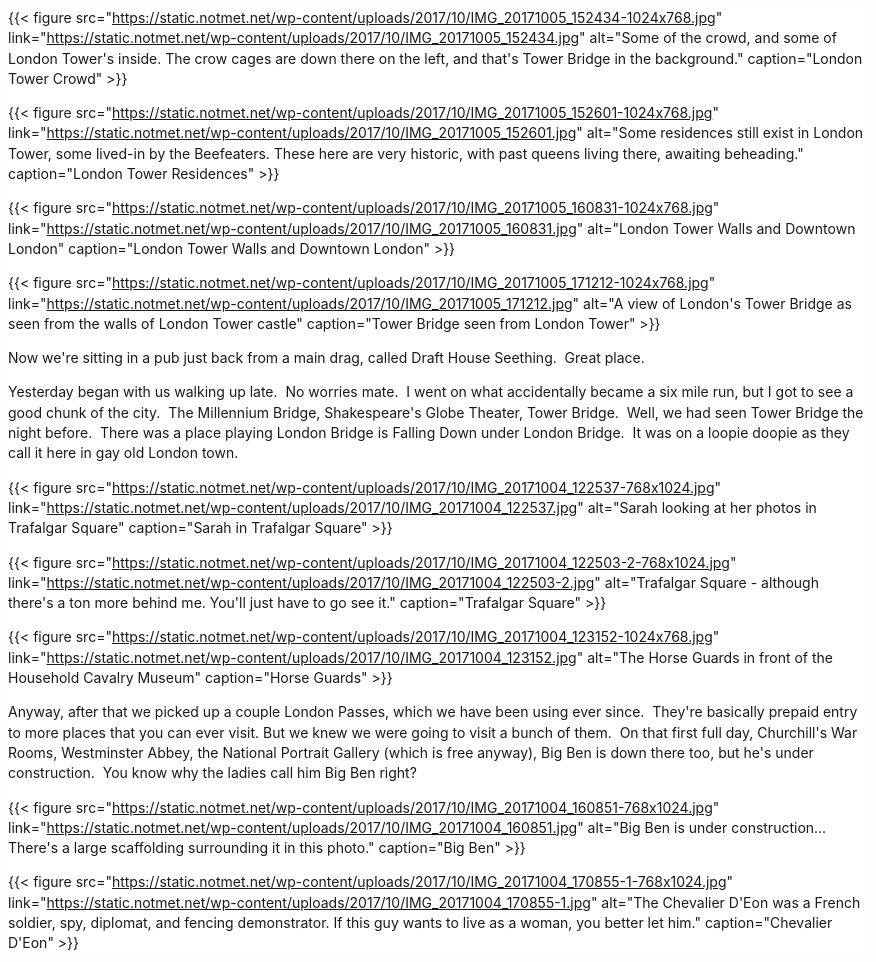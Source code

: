 {{< figure src="https://static.notmet.net/wp-content/uploads/2017/10/IMG_20171005_152434-1024x768.jpg" link="https://static.notmet.net/wp-content/uploads/2017/10/IMG_20171005_152434.jpg" alt="Some of the crowd, and some of London Tower's inside.  The crow cages are down there on the left, and that's Tower Bridge in the background." caption="London Tower Crowd" >}}

{{< figure src="https://static.notmet.net/wp-content/uploads/2017/10/IMG_20171005_152601-1024x768.jpg" link="https://static.notmet.net/wp-content/uploads/2017/10/IMG_20171005_152601.jpg" alt="Some residences still exist in London Tower, some lived-in by the Beefeaters.  These here are very historic, with past queens living there, awaiting beheading." caption="London Tower Residences" >}}

{{< figure src="https://static.notmet.net/wp-content/uploads/2017/10/IMG_20171005_160831-1024x768.jpg" link="https://static.notmet.net/wp-content/uploads/2017/10/IMG_20171005_160831.jpg" alt="London Tower Walls and Downtown London" caption="London Tower Walls and Downtown London" >}}

{{< figure src="https://static.notmet.net/wp-content/uploads/2017/10/IMG_20171005_171212-1024x768.jpg" link="https://static.notmet.net/wp-content/uploads/2017/10/IMG_20171005_171212.jpg" alt="A view of London's Tower Bridge as seen from the walls of London Tower castle" caption="Tower Bridge seen from London Tower" >}}

Now we're sitting in a pub just back from a main drag, called Draft House Seething.  Great place.

Yesterday began with us walking up late.  No worries mate.  I went on what accidentally became a six mile run, but I got to see a good chunk of the city.  The Millennium Bridge, Shakespeare's Globe Theater, Tower Bridge.  Well, we had seen Tower Bridge the night before.  There was a place playing London Bridge is Falling Down under London Bridge.  It was on a loopie doopie as they call it here in gay old London town.

{{< figure src="https://static.notmet.net/wp-content/uploads/2017/10/IMG_20171004_122537-768x1024.jpg" link="https://static.notmet.net/wp-content/uploads/2017/10/IMG_20171004_122537.jpg" alt="Sarah looking at her photos in Trafalgar Square" caption="Sarah in Trafalgar Square" >}}

{{< figure src="https://static.notmet.net/wp-content/uploads/2017/10/IMG_20171004_122503-2-768x1024.jpg" link="https://static.notmet.net/wp-content/uploads/2017/10/IMG_20171004_122503-2.jpg" alt="Trafalgar Square - although there's a ton more behind me.  You'll just have to go see it." caption="Trafalgar Square" >}}

{{< figure src="https://static.notmet.net/wp-content/uploads/2017/10/IMG_20171004_123152-1024x768.jpg" link="https://static.notmet.net/wp-content/uploads/2017/10/IMG_20171004_123152.jpg" alt="The Horse Guards in front of the Household Cavalry Museum" caption="Horse Guards" >}}

Anyway, after that we picked up a couple London Passes, which we have been using ever since.  They're basically prepaid entry to more places that you can ever visit. But we knew we were going to visit a bunch of them.  On that first full day, Churchill's War Rooms, Westminster Abbey, the National Portrait Gallery (which is free anyway), Big Ben is down there too, but he's under construction.  You know why the ladies call him Big Ben right?

{{< figure src="https://static.notmet.net/wp-content/uploads/2017/10/IMG_20171004_160851-768x1024.jpg" link="https://static.notmet.net/wp-content/uploads/2017/10/IMG_20171004_160851.jpg" alt="Big Ben is under construction...  There's a large scaffolding surrounding it in this photo." caption="Big Ben" >}}

{{< figure src="https://static.notmet.net/wp-content/uploads/2017/10/IMG_20171004_170855-1-768x1024.jpg" link="https://static.notmet.net/wp-content/uploads/2017/10/IMG_20171004_170855-1.jpg" alt="The Chevalier D'Eon was a French soldier, spy, diplomat, and fencing demonstrator.  If this guy wants to live as a woman, you better let him." caption="Chevalier D'Eon" >}}

